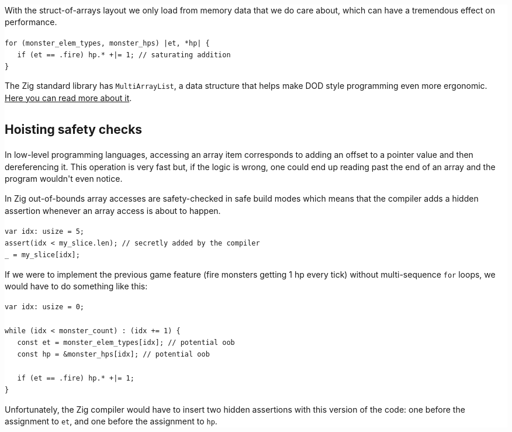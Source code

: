 With the struct-of-arrays layout we only load from memory 
data that we do care about, which can have a tremendous 
effect on performance.

```zig
for (monster_elem_types, monster_hps) |et, *hp| {
   if (et == .fire) hp.* +|= 1; // saturating addition
} 
```

The Zig standard library has `MultiArrayList`, a data 
structure that helps make DOD style programming even 
more ergonomic. [Here you can read more about it](https://zig.news/kristoff/struct-of-arrays-soa-in-zig-easy-in-userland-40m0).

## Hoisting safety checks

In low-level programming languages, accessing an array 
item corresponds to adding an offset to a pointer value 
and then dereferencing it. This operation is very fast 
but, if the logic is wrong, one could end up reading 
past the end of an array and the program wouldn't even 
notice. 

In Zig out-of-bounds array accesses are safety-checked 
in safe build modes which means that the compiler adds 
a hidden assertion whenever an array access is about 
to happen.

```zig
var idx: usize = 5;
assert(idx < my_slice.len); // secretly added by the compiler
_ = my_slice[idx];
```

If we were to implement the previous game feature 
(fire monsters getting 1 hp every tick) without 
multi-sequence `for` loops, we would have to do 
something like this:

```zig
var idx: usize = 0;

while (idx < monster_count) : (idx += 1) {
   const et = monster_elem_types[idx]; // potential oob
   const hp = &monster_hps[idx]; // potential oob

   if (et == .fire) hp.* +|= 1;
} 
```

Unfortunately, the Zig compiler would have to insert 
two hidden assertions with this version of the code: 
one before the assignment to `et`, and one before 
the assignment to `hp`. 
